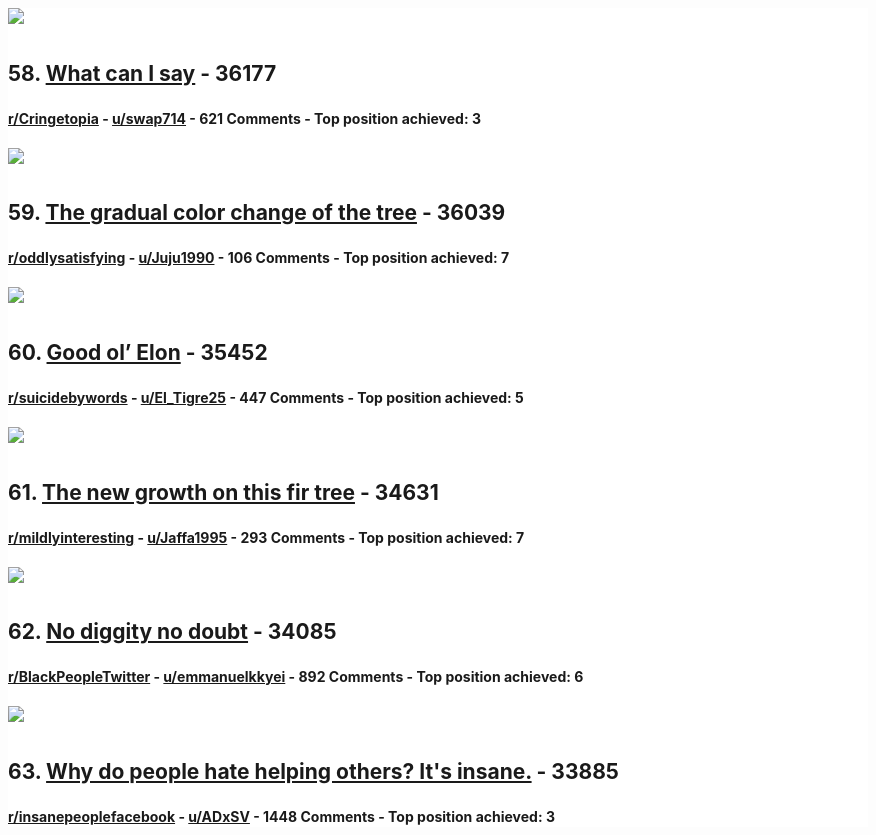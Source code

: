 <a href="https://amp.businessinsider.com/trump-russia-free-hand-syria-putin-cant-believe-luck-2019-10"><img src="https://b.thumbs.redditmedia.com/xuQ9YdaGv9MUGhMpCyRGSGTzpwYiQ6iZksftbeyKXbk.jpg"></img></a>

## 58. [What can I say](http://reddit.com/r/Cringetopia/comments/dhlrt6/what_can_i_say/) - 36177
#### [r/Cringetopia](http://reddit.com/r/Cringetopia) - [u/swap714](http://reddit.com/u/swap714) - 621 Comments - Top position achieved: 3

<a href="https://i.imgur.com/4qqYSa0.jpg"><img src="https://b.thumbs.redditmedia.com/jOhxtV550MXi34b0L7MS8cLlsySQVVaOdJAzQwyysIU.jpg"></img></a>

## 59. [The gradual color change of the tree](http://reddit.com/r/oddlysatisfying/comments/dhp85h/the_gradual_color_change_of_the_tree/) - 36039
#### [r/oddlysatisfying](http://reddit.com/r/oddlysatisfying) - [u/Juju1990](http://reddit.com/u/Juju1990) - 106 Comments - Top position achieved: 7

<a href="https://i.redd.it/ovyccpawrhs31.jpg"><img src="https://b.thumbs.redditmedia.com/98GXNqWccqSSnI8NduazOvxQ94bDeowtSk870XfY8Kk.jpg"></img></a>

## 60. [Good ol’ Elon](http://reddit.com/r/suicidebywords/comments/dhku8c/good_ol_elon/) - 35452
#### [r/suicidebywords](http://reddit.com/r/suicidebywords) - [u/El_Tigre25](http://reddit.com/u/El_Tigre25) - 447 Comments - Top position achieved: 5

<a href="https://i.redd.it/xznuzh2ycfs31.jpg"><img src="https://b.thumbs.redditmedia.com/B3J-uAxkhBhvP-Cbb2NtM98QxvC1lCSLWjSTHUHCMMU.jpg"></img></a>

## 61. [The new growth on this fir tree](http://reddit.com/r/mildlyinteresting/comments/dhwwse/the_new_growth_on_this_fir_tree/) - 34631
#### [r/mildlyinteresting](http://reddit.com/r/mildlyinteresting) - [u/Jaffa1995](http://reddit.com/u/Jaffa1995) - 293 Comments - Top position achieved: 7

<a href="https://i.redd.it/jeuzyw00lks31.jpg"><img src="https://a.thumbs.redditmedia.com/FRcA23yoF94K_WrL3K1rIi2L31mV23ScuYDb5bY3638.jpg"></img></a>

## 62. [No diggity no doubt](http://reddit.com/r/BlackPeopleTwitter/comments/dhov7s/no_diggity_no_doubt/) - 34085
#### [r/BlackPeopleTwitter](http://reddit.com/r/BlackPeopleTwitter) - [u/emmanuelkkyei](http://reddit.com/u/emmanuelkkyei) - 892 Comments - Top position achieved: 6

<a href="https://i.imgur.com/4rhLFml.jpg"><img src="https://b.thumbs.redditmedia.com/8hsDmiPRFqwlggzK_vhUcDwdV5d6kkQxeUtHKno9Zqk.jpg"></img></a>

## 63. [Why do people hate helping others? It's insane.](http://reddit.com/r/insanepeoplefacebook/comments/dhyq57/why_do_people_hate_helping_others_its_insane/) - 33885
#### [r/insanepeoplefacebook](http://reddit.com/r/insanepeoplefacebook) - [u/ADxSV](http://reddit.com/u/ADxSV) - 1448 Comments - Top position achieved: 3
